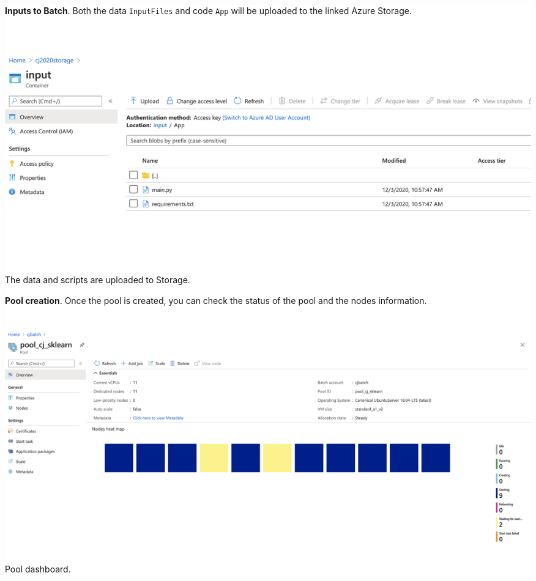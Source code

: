 **Inputs to Batch**. Both the data `InputFiles` and code `App` will be uploaded to the linked Azure Storage.
<div class="imgcap">
<img src="/assets/azure_batch/inputs.png" height="400">
<div class="thecap">The data and scripts are uploaded to Storage.</div>
</div>

**Pool creation**. Once the pool is created, you can check the status of the pool and the nodes information.
<div class="imgcap">
<img src="/assets/azure_batch/pool_dashboard.png" height="400">
<div class="thecap">Pool dashboard.</div>
</div>


<div class="imgcap">